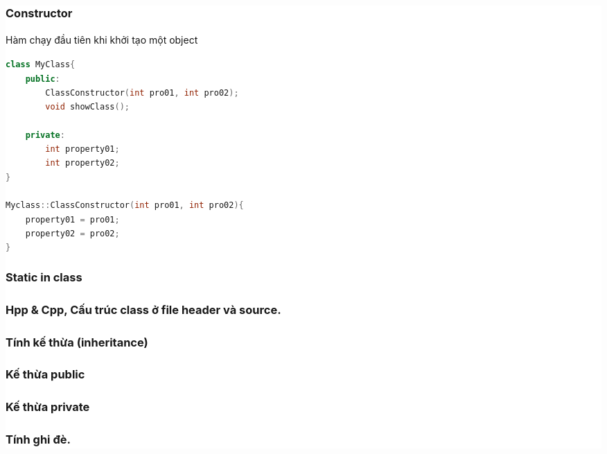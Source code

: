 ### Constructor

Hàm chạy đầu tiên khi khởi tạo một object 

```cpp
class MyClass{
    public:
        ClassConstructor(int pro01, int pro02);
        void showClass();

    private:
        int property01;
        int property02;
}

Myclass::ClassConstructor(int pro01, int pro02){
    property01 = pro01;
    property02 = pro02;
}

```
### Static in class


### Hpp & Cpp, Cấu trúc class ở file header và source.


### Tính kế thừa (inheritance)
### Kế thừa public 


### Kế thừa private 

### Tính ghi đè.
